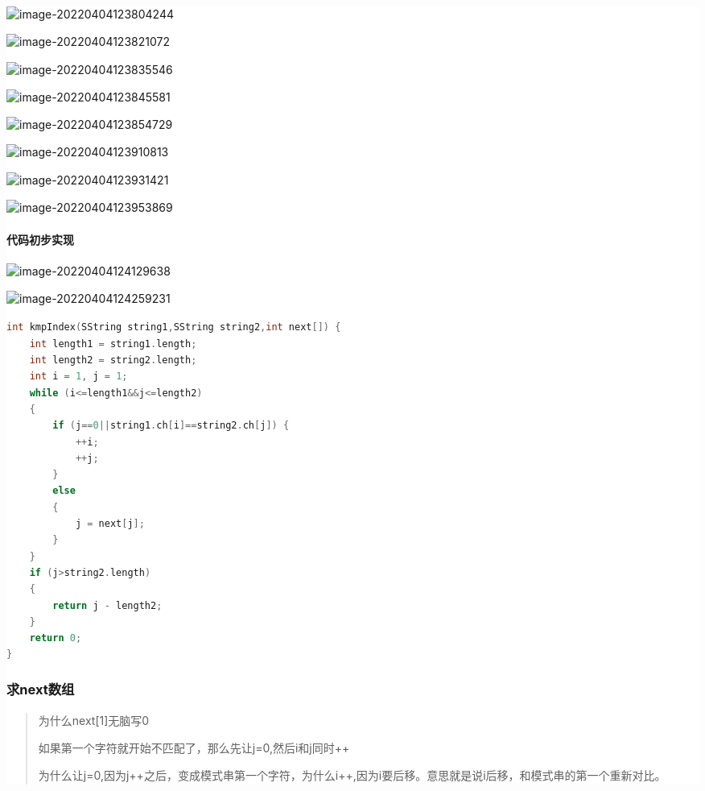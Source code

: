 ![image-20220404123804244](https://raw.githubusercontent.com/xiaomingAndroi/picture-bed/master/image-20220404123804244.png)

![image-20220404123821072](https://raw.githubusercontent.com/xiaomingAndroi/picture-bed/master/image-20220404123821072.png)

![image-20220404123835546](https://raw.githubusercontent.com/xiaomingAndroi/picture-bed/master/image-20220404123835546.png)

![image-20220404123845581](https://raw.githubusercontent.com/xiaomingAndroi/picture-bed/master/image-20220404123845581.png)

![image-20220404123854729](https://raw.githubusercontent.com/xiaomingAndroi/picture-bed/master/image-20220404123854729.png)

![image-20220404123910813](https://raw.githubusercontent.com/xiaomingAndroi/picture-bed/master/image-20220404123910813.png)

![image-20220404123931421](https://raw.githubusercontent.com/xiaomingAndroi/picture-bed/master/image-20220404123931421.png)

![image-20220404123953869](https://raw.githubusercontent.com/xiaomingAndroi/picture-bed/master/image-20220404123953869.png)

#### 代码初步实现

![image-20220404124129638](https://raw.githubusercontent.com/xiaomingAndroi/picture-bed/master/image-20220404124129638.png)

![image-20220404124259231](https://raw.githubusercontent.com/xiaomingAndroi/picture-bed/master/image-20220404124259231.png)

```c++
int kmpIndex(SString string1,SString string2,int next[]) {
	int length1 = string1.length;
	int length2 = string2.length;
	int i = 1, j = 1;
	while (i<=length1&&j<=length2)
	{
		if (j==0||string1.ch[i]==string2.ch[j]) {
			++i;
			++j;
		}
		else
		{
			j = next[j];
		}
	}
	if (j>string2.length)
	{
		return j - length2;
	}
	return 0;
}
```

### 求next数组

> 为什么next[1]无脑写0
>
> 如果第一个字符就开始不匹配了，那么先让j=0,然后i和j同时++
>
> 为什么让j=0,因为j++之后，变成模式串第一个字符，为什么i++,因为i要后移。意思就是说i后移，和模式串的第一个重新对比。
